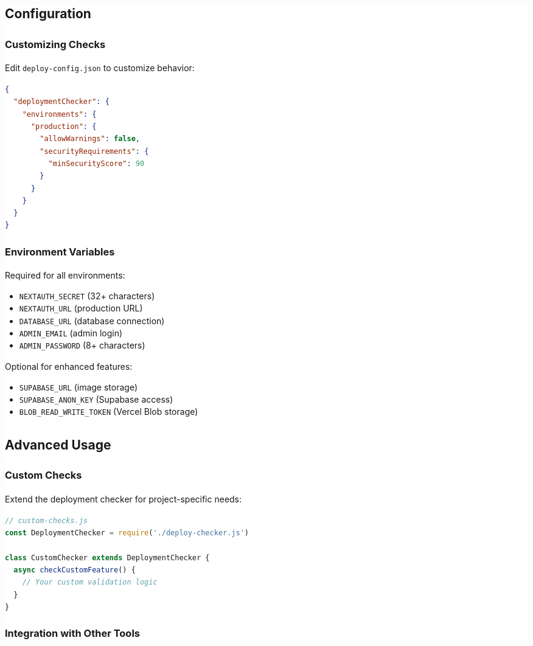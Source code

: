 ## Configuration

### Customizing Checks

Edit `deploy-config.json` to customize behavior:

```json
{
  "deploymentChecker": {
    "environments": {
      "production": {
        "allowWarnings": false,
        "securityRequirements": {
          "minSecurityScore": 90
        }
      }
    }
  }
}
```

### Environment Variables

Required for all environments:
- `NEXTAUTH_SECRET` (32+ characters)
- `NEXTAUTH_URL` (production URL)
- `DATABASE_URL` (database connection)
- `ADMIN_EMAIL` (admin login)
- `ADMIN_PASSWORD` (8+ characters)

Optional for enhanced features:
- `SUPABASE_URL` (image storage)
- `SUPABASE_ANON_KEY` (Supabase access)
- `BLOB_READ_WRITE_TOKEN` (Vercel Blob storage)

## Advanced Usage

### Custom Checks

Extend the deployment checker for project-specific needs:

```javascript
// custom-checks.js
const DeploymentChecker = require('./deploy-checker.js')

class CustomChecker extends DeploymentChecker {
  async checkCustomFeature() {
    // Your custom validation logic
  }
}
```

### Integration with Other Tools
